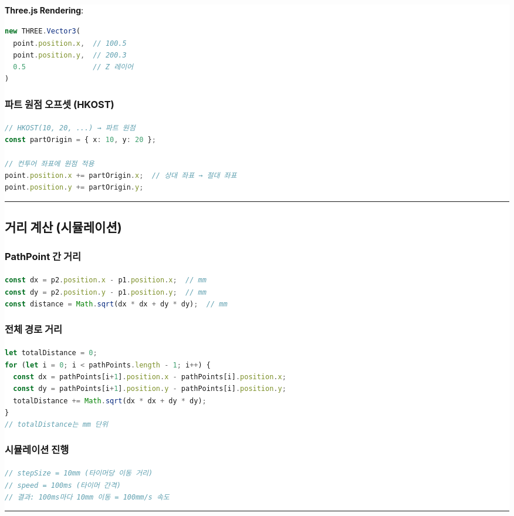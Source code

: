 **Three.js Rendering**:
```typescript
new THREE.Vector3(
  point.position.x,  // 100.5
  point.position.y,  // 200.3
  0.5                // Z 레이어
)
```

### 파트 원점 오프셋 (HKOST)

```typescript
// HKOST(10, 20, ...) → 파트 원점
const partOrigin = { x: 10, y: 20 };

// 컨투어 좌표에 원점 적용
point.position.x += partOrigin.x;  // 상대 좌표 → 절대 좌표
point.position.y += partOrigin.y;
```

---

## 거리 계산 (시뮬레이션)

### PathPoint 간 거리

```typescript
const dx = p2.position.x - p1.position.x;  // mm
const dy = p2.position.y - p1.position.y;  // mm
const distance = Math.sqrt(dx * dx + dy * dy);  // mm
```

### 전체 경로 거리

```typescript
let totalDistance = 0;
for (let i = 0; i < pathPoints.length - 1; i++) {
  const dx = pathPoints[i+1].position.x - pathPoints[i].position.x;
  const dy = pathPoints[i+1].position.y - pathPoints[i].position.y;
  totalDistance += Math.sqrt(dx * dx + dy * dy);
}
// totalDistance는 mm 단위
```

### 시뮬레이션 진행

```typescript
// stepSize = 10mm (타이머당 이동 거리)
// speed = 100ms (타이머 간격)
// 결과: 100ms마다 10mm 이동 = 100mm/s 속도
```

---

